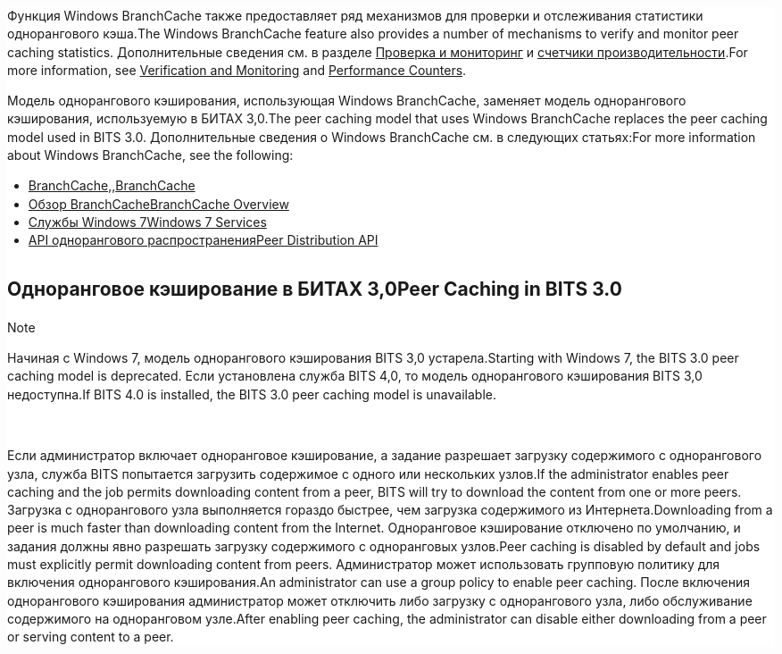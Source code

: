 <span data-ttu-id="9a62a-136">Функция Windows BranchCache также предоставляет ряд механизмов для проверки и отслеживания статистики однорангового кэша.</span><span class="sxs-lookup"><span data-stu-id="9a62a-136">The Windows BranchCache feature also provides a number of mechanisms to verify and monitor peer caching statistics.</span></span> <span data-ttu-id="9a62a-137">Дополнительные сведения см. в разделе [Проверка и мониторинг](/previous-versions/windows/it-pro/windows-7/dd637782(v=ws.10)) и [счетчики производительности](/previous-versions/windows/it-pro/windows-7/dd637826(v=ws.10)).</span><span class="sxs-lookup"><span data-stu-id="9a62a-137">For more information, see [Verification and Monitoring](/previous-versions/windows/it-pro/windows-7/dd637782(v=ws.10)) and [Performance Counters](/previous-versions/windows/it-pro/windows-7/dd637826(v=ws.10)).</span></span>

<span data-ttu-id="9a62a-138">Модель однорангового кэширования, использующая Windows BranchCache, заменяет модель однорангового кэширования, используемую в БИТАХ 3,0.</span><span class="sxs-lookup"><span data-stu-id="9a62a-138">The peer caching model that uses Windows BranchCache replaces the peer caching model used in BITS 3.0.</span></span> <span data-ttu-id="9a62a-139">Дополнительные сведения о Windows BranchCache см. в следующих статьях:</span><span class="sxs-lookup"><span data-stu-id="9a62a-139">For more information about Windows BranchCache, see the following:</span></span>

-   <span data-ttu-id="9a62a-140">[BranchCache,,](/previous-versions/windows/it-pro/windows-server-2012-R2-and-2012/jj127252(v=ws.11))</span><span class="sxs-lookup"><span data-stu-id="9a62a-140">[BranchCache](/previous-versions/windows/it-pro/windows-server-2012-R2-and-2012/jj127252(v=ws.11))</span></span>
-   <span data-ttu-id="9a62a-141">[Обзор BranchCache](/previous-versions/windows/it-pro/windows-7/dd755969(v=ws.10))</span><span class="sxs-lookup"><span data-stu-id="9a62a-141">[BranchCache Overview](/previous-versions/windows/it-pro/windows-7/dd755969(v=ws.10))</span></span>
-   [<span data-ttu-id="9a62a-142">Службы Windows 7</span><span class="sxs-lookup"><span data-stu-id="9a62a-142">Windows 7 Services</span></span>](../win7devguide/services.md)
-   [<span data-ttu-id="9a62a-143">API однорангового распространения</span><span class="sxs-lookup"><span data-stu-id="9a62a-143">Peer Distribution API</span></span>](../p2psdk/peer-distribution.md)

## <a name="peer-caching-in-bits-30"></a><span data-ttu-id="9a62a-144">Одноранговое кэширование в БИТАХ 3,0</span><span class="sxs-lookup"><span data-stu-id="9a62a-144">Peer Caching in BITS 3.0</span></span>

> [!Note]  
> <span data-ttu-id="9a62a-145">Начиная с Windows 7, модель однорангового кэширования BITS 3,0 устарела.</span><span class="sxs-lookup"><span data-stu-id="9a62a-145">Starting with Windows 7, the BITS 3.0 peer caching model is deprecated.</span></span> <span data-ttu-id="9a62a-146">Если установлена служба BITS 4,0, то модель однорангового кэширования BITS 3,0 недоступна.</span><span class="sxs-lookup"><span data-stu-id="9a62a-146">If BITS 4.0 is installed, the BITS 3.0 peer caching model is unavailable.</span></span>

 

<span data-ttu-id="9a62a-147">Если администратор включает одноранговое кэширование, а задание разрешает загрузку содержимого с однорангового узла, служба BITS попытается загрузить содержимое с одного или нескольких узлов.</span><span class="sxs-lookup"><span data-stu-id="9a62a-147">If the administrator enables peer caching and the job permits downloading content from a peer, BITS will try to download the content from one or more peers.</span></span> <span data-ttu-id="9a62a-148">Загрузка с однорангового узла выполняется гораздо быстрее, чем загрузка содержимого из Интернета.</span><span class="sxs-lookup"><span data-stu-id="9a62a-148">Downloading from a peer is much faster than downloading content from the Internet.</span></span> <span data-ttu-id="9a62a-149">Одноранговое кэширование отключено по умолчанию, и задания должны явно разрешать загрузку содержимого с одноранговых узлов.</span><span class="sxs-lookup"><span data-stu-id="9a62a-149">Peer caching is disabled by default and jobs must explicitly permit downloading content from peers.</span></span> <span data-ttu-id="9a62a-150">Администратор может использовать групповую политику для включения однорангового кэширования.</span><span class="sxs-lookup"><span data-stu-id="9a62a-150">An administrator can use a group policy to enable peer caching.</span></span> <span data-ttu-id="9a62a-151">После включения однорангового кэширования администратор может отключить либо загрузку с однорангового узла, либо обслуживание содержимого на одноранговом узле.</span><span class="sxs-lookup"><span data-stu-id="9a62a-151">After enabling peer caching, the administrator can disable either downloading from a peer or serving content to a peer.</span></span>
